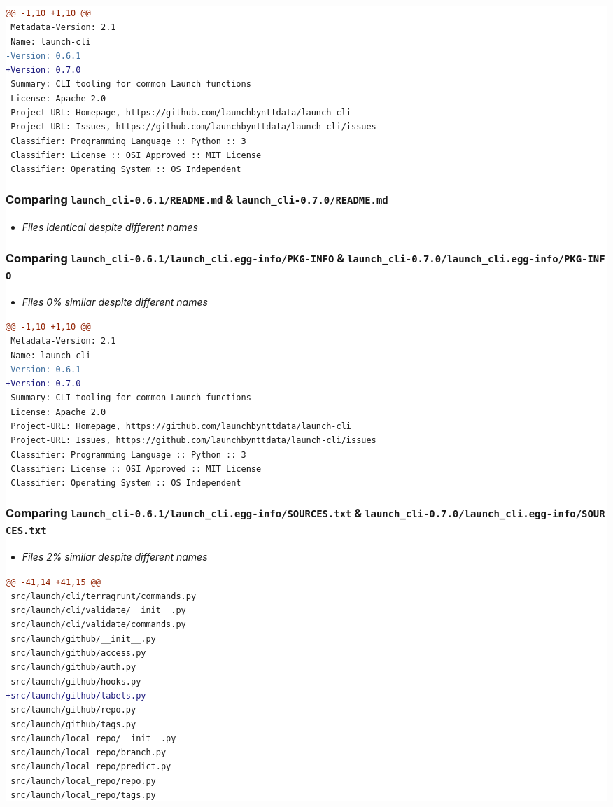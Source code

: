 ```diff
@@ -1,10 +1,10 @@
 Metadata-Version: 2.1
 Name: launch-cli
-Version: 0.6.1
+Version: 0.7.0
 Summary: CLI tooling for common Launch functions
 License: Apache 2.0
 Project-URL: Homepage, https://github.com/launchbynttdata/launch-cli
 Project-URL: Issues, https://github.com/launchbynttdata/launch-cli/issues
 Classifier: Programming Language :: Python :: 3
 Classifier: License :: OSI Approved :: MIT License
 Classifier: Operating System :: OS Independent
```

### Comparing `launch_cli-0.6.1/README.md` & `launch_cli-0.7.0/README.md`

 * *Files identical despite different names*

### Comparing `launch_cli-0.6.1/launch_cli.egg-info/PKG-INFO` & `launch_cli-0.7.0/launch_cli.egg-info/PKG-INFO`

 * *Files 0% similar despite different names*

```diff
@@ -1,10 +1,10 @@
 Metadata-Version: 2.1
 Name: launch-cli
-Version: 0.6.1
+Version: 0.7.0
 Summary: CLI tooling for common Launch functions
 License: Apache 2.0
 Project-URL: Homepage, https://github.com/launchbynttdata/launch-cli
 Project-URL: Issues, https://github.com/launchbynttdata/launch-cli/issues
 Classifier: Programming Language :: Python :: 3
 Classifier: License :: OSI Approved :: MIT License
 Classifier: Operating System :: OS Independent
```

### Comparing `launch_cli-0.6.1/launch_cli.egg-info/SOURCES.txt` & `launch_cli-0.7.0/launch_cli.egg-info/SOURCES.txt`

 * *Files 2% similar despite different names*

```diff
@@ -41,14 +41,15 @@
 src/launch/cli/terragrunt/commands.py
 src/launch/cli/validate/__init__.py
 src/launch/cli/validate/commands.py
 src/launch/github/__init__.py
 src/launch/github/access.py
 src/launch/github/auth.py
 src/launch/github/hooks.py
+src/launch/github/labels.py
 src/launch/github/repo.py
 src/launch/github/tags.py
 src/launch/local_repo/__init__.py
 src/launch/local_repo/branch.py
 src/launch/local_repo/predict.py
 src/launch/local_repo/repo.py
 src/launch/local_repo/tags.py
```
